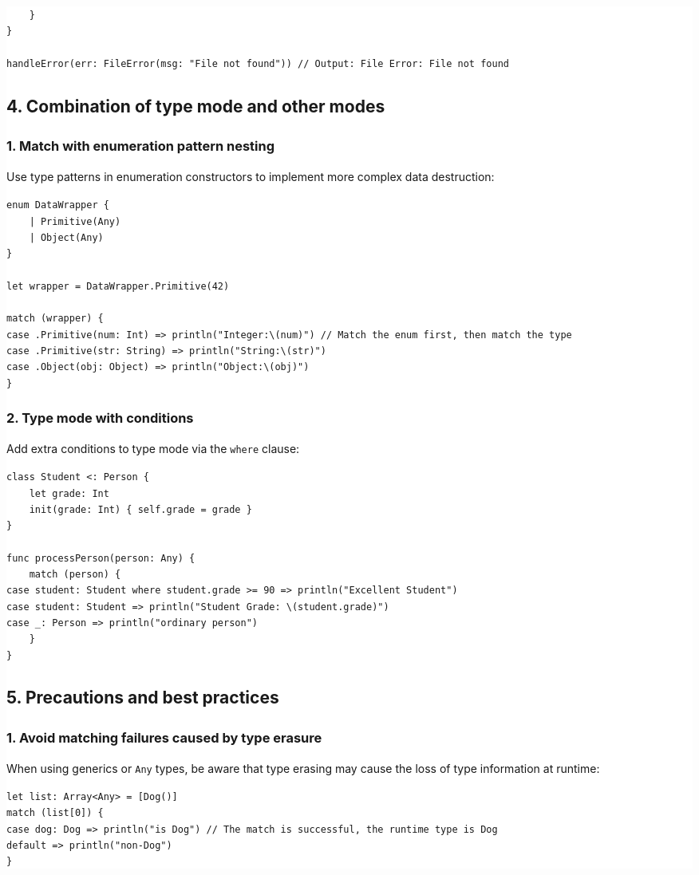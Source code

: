 ```cj
    }
}

handleError(err: FileError(msg: "File not found")) // Output: File Error: File not found
```  


## 4. Combination of type mode and other modes
### 1. Match with enumeration pattern nesting
Use type patterns in enumeration constructors to implement more complex data destruction:
```cj
enum DataWrapper {
    | Primitive(Any)
    | Object(Any)
}

let wrapper = DataWrapper.Primitive(42)

match (wrapper) {
case .Primitive(num: Int) => println("Integer:\(num)") // Match the enum first, then match the type
case .Primitive(str: String) => println("String:\(str)")
case .Object(obj: Object) => println("Object:\(obj)")
}
```  

### 2. Type mode with conditions
Add extra conditions to type mode via the `where` clause:
```cj
class Student <: Person {
    let grade: Int
    init(grade: Int) { self.grade = grade }
}

func processPerson(person: Any) {
    match (person) {
case student: Student where student.grade >= 90 => println("Excellent Student")
case student: Student => println("Student Grade: \(student.grade)")
case _: Person => println("ordinary person")
    }
}
```  


## 5. Precautions and best practices
### 1. Avoid matching failures caused by type erasure
When using generics or `Any` types, be aware that type erasing may cause the loss of type information at runtime:
```cj
let list: Array<Any> = [Dog()]
match (list[0]) {
case dog: Dog => println("is Dog") // The match is successful, the runtime type is Dog
default => println("non-Dog")
}
```  
